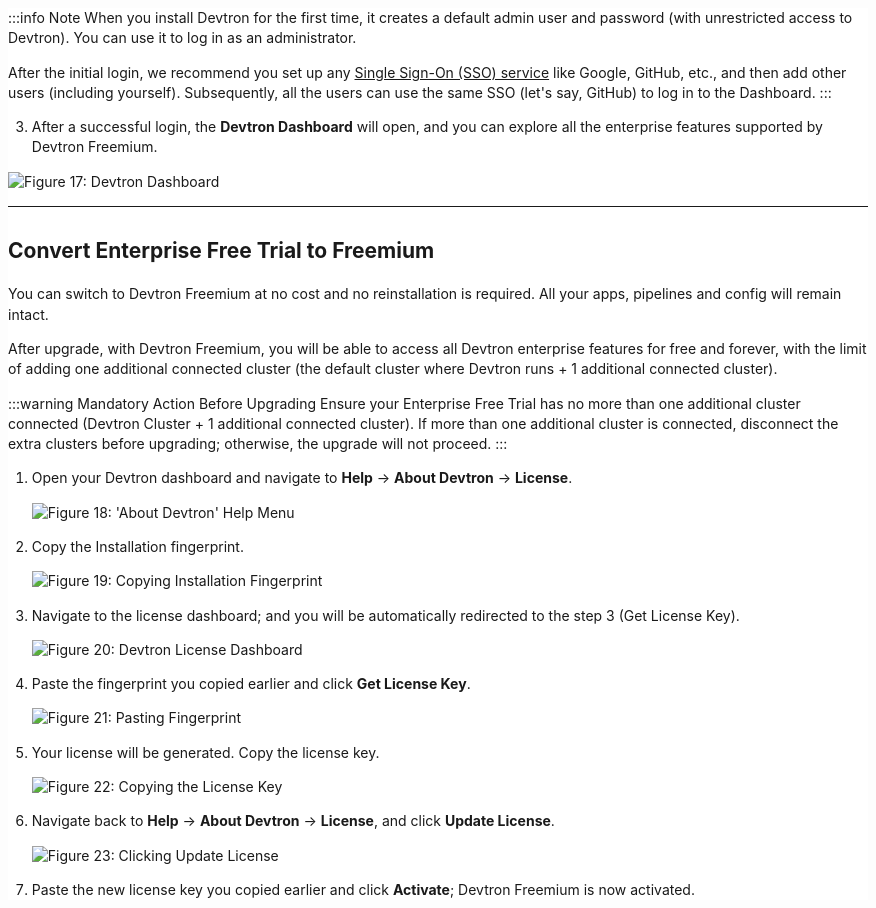 :::info Note
When you install Devtron for the first time, it creates a default admin user and password (with unrestricted access to Devtron). You can use it to log in as an administrator.

After the initial login, we recommend you set up any [Single Sign-On (SSO) service](../../user-guide/global-configurations/sso-login.md) like Google, GitHub, etc., and then add other users (including yourself). Subsequently, all the users can use the same SSO (let's say, GitHub) to log in to the Dashboard.
:::

3. After a successful login, the **Devtron Dashboard** will open, and you can explore all the enterprise features supported by Devtron Freemium.

![Figure 17: Devtron Dashboard](https://devtron-public-asset.s3.us-east-2.amazonaws.com/images/install-devtron/freemium/freemium-enterprise-license-dashboard.jpg)

***

## Convert Enterprise Free Trial to Freemium

You can switch to Devtron Freemium at no cost and no reinstallation is required. All your apps, pipelines and config will remain intact.

After upgrade, with Devtron Freemium, you will be able to access all Devtron enterprise features for free and forever, with the limit of adding one additional connected cluster (the default cluster where Devtron runs + 1 additional connected cluster).

:::warning Mandatory Action Before Upgrading
Ensure your Enterprise Free Trial has no more than one additional cluster connected (Devtron Cluster + 1 additional connected cluster). If more than one additional cluster is connected, disconnect the extra clusters before upgrading; otherwise, the upgrade will not proceed.
:::

1.  Open your Devtron dashboard and navigate to **Help** → **About Devtron** → **License**.

    ![Figure 18: 'About Devtron' Help Menu](https://devtron-public-asset.s3.us-east-2.amazonaws.com/images/install-devtron/ent-trial/license-check.gif)
2.  Copy the Installation fingerprint.

    ![Figure 19: Copying Installation Fingerprint](https://devtron-public-asset.s3.us-east-2.amazonaws.com/images/install-devtron/freemium/freemium-copy-fingerprint-2.jpg)
3.  Navigate to the license dashboard; and you will be automatically redirected to the step 3 (Get License Key).

    ![Figure 20: Devtron License Dashboard](https://devtron-public-asset.s3.us-east-2.amazonaws.com/images/install-devtron/freemium/freemium-license-dashboard-2.jpg)
4.  Paste the fingerprint you copied earlier and click **Get License Key**.

    ![Figure 21: Pasting Fingerprint](https://devtron-public-asset.s3.us-east-2.amazonaws.com/images/install-devtron/freemium/freemium-paste-fingerprint-2.jpg)
5.  Your license will be generated. Copy the license key.

    ![Figure 22: Copying the License Key](https://devtron-public-asset.s3.us-east-2.amazonaws.com/images/install-devtron/freemium/freemium-copy-license-2.jpg)
6.  Navigate back to **Help** → **About Devtron** → **License**, and click **Update License**.

    ![Figure 23: Clicking Update License](https://devtron-public-asset.s3.us-east-2.amazonaws.com/images/install-devtron/ent-trial/update-license.jpg)
7.  Paste the new license key you copied earlier and click **Activate**; Devtron Freemium is now activated.
